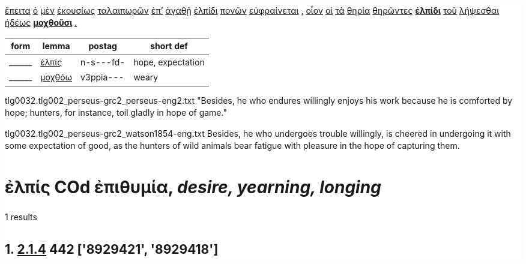 [ἔπειτα](https://atlas-test.fly.dev/morphology/lemmas/?lang=grc&q=ἔπειτα "ἔπειτα d-------- then, next") [ὁ](https://atlas-test.fly.dev/morphology/lemmas/?lang=grc&q=ὁ "ὁ l-s---mn- the") [μὲν](https://atlas-test.fly.dev/morphology/lemmas/?lang=grc&q=μέν "μέν d-------- on the one hand, on the other hand") [ἑκουσίως](https://atlas-test.fly.dev/morphology/lemmas/?lang=grc&q=ἑκούσιος "ἑκούσιος d-------- voluntary") [ταλαιπωρῶν](https://atlas-test.fly.dev/morphology/lemmas/?lang=grc&q=ταλαιπωρέω "ταλαιπωρέω v-sppamn- to go through hard labour, to suffer hardship") [ἐπ’](https://atlas-test.fly.dev/morphology/lemmas/?lang=grc&q=ἐπί "ἐπί r-------- on, upon with gen., dat., and acc.") [ἀγαθῇ](https://atlas-test.fly.dev/morphology/lemmas/?lang=grc&q=ἀγαθός "ἀγαθός a-s---fd- good") [ἐλπίδι](https://atlas-test.fly.dev/morphology/lemmas/?lang=grc&q=ἐλπίς "ἐλπίς n-s---fd- hope, expectation") [πονῶν](https://atlas-test.fly.dev/morphology/lemmas/?lang=grc&q=πονέω "πονέω v-sppamn- to work hard, do work, suffer toil") [εὐφραίνεται](https://atlas-test.fly.dev/morphology/lemmas/?lang=grc&q=εὐφραίνω "εὐφραίνω v3spie--- to cheer, delight, gladden") [,](https://atlas-test.fly.dev/morphology/lemmas/?lang=grc&q=, ", u-------- NoDef") [οἷον](https://atlas-test.fly.dev/morphology/lemmas/?lang=grc&q=οἷος "οἷος p-s---na- (such a kind) as; for οἷός τε see οἷος III.2") [οἱ](https://atlas-test.fly.dev/morphology/lemmas/?lang=grc&q=ὁ "ὁ l-p---mn- the") [τὰ](https://atlas-test.fly.dev/morphology/lemmas/?lang=grc&q=ὁ "ὁ l-p---na- the") [θηρία](https://atlas-test.fly.dev/morphology/lemmas/?lang=grc&q=θηρίον "θηρίον n-p---na- a wild animal, beast") [θηρῶντες](https://atlas-test.fly.dev/morphology/lemmas/?lang=grc&q=θηράω "θηράω v-pppamn- to hunt") **[ἐλπίδι](https://atlas-test.fly.dev/morphology/lemmas/?lang=grc&q=ἐλπίς "ἐλπίς n-s---fd- hope, expectation")** [τοῦ](https://atlas-test.fly.dev/morphology/lemmas/?lang=grc&q=ὁ "ὁ l-s---ng- the") [λήψεσθαι](https://atlas-test.fly.dev/morphology/lemmas/?lang=grc&q=λαμβάνω "λαμβάνω v--fnm--- to take, seize, receive") [ἡδέως](https://atlas-test.fly.dev/morphology/lemmas/?lang=grc&q=ἡδύς "ἡδύς d-------- sweet") **[μοχθοῦσι](https://atlas-test.fly.dev/morphology/lemmas/?lang=grc&q=μοχθόω "μοχθόω v3ppia--- weary")** [.](https://atlas-test.fly.dev/morphology/lemmas/?lang=grc&q=. ". u-------- NoDef") 


| form | lemma | postag | short def |
| --- | --- | --- | --- |
| ______ | [ἐλπίς](https://atlas-test.fly.dev/morphology/lemmas/?lang=grc&q=ἐλπίς) | n-s---fd- | hope, expectation |
| ______ | [μοχθόω](https://atlas-test.fly.dev/morphology/lemmas/?lang=grc&q=μοχθόω) | v3ppia--- | weary |

tlg0032.tlg002_perseus-grc2_perseus-eng2.txt "Besides, he who endures willingly enjoys his work because he is comforted by hope; hunters, for instance, toil gladly in hope of game." 

tlg0032.tlg002_perseus-grc2_watson1854-eng.txt Besides, he who undergoes trouble willingly, is cheered in undergoing it with some expectation of good, as the hunters of wild animals bear fatigue with pleasure in the hope of capturing them. 

# ἐλπίς COd ἐπιθυμία, *desire, yearning, longing*
1 results
## 1. [2.1.4](https://beyond-translation.perseus.org/reader/urn:cts:greekLit:tlg0032.002.perseus-grc2:2.1.4?mode=syntax-trees) 442 ['8929421', '8929418']